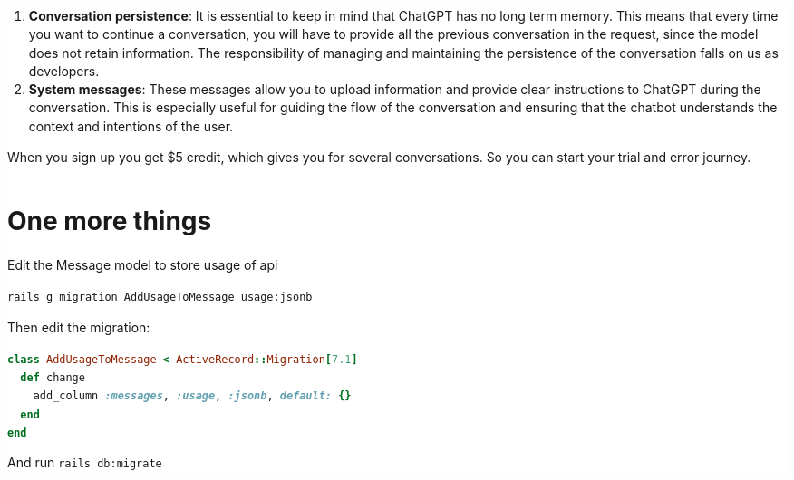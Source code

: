 1. **Conversation persistence**: It is essential to keep in mind that ChatGPT has no long term memory. This means that every time you want to continue a conversation, you will have to provide all the previous conversation in the request, since the model does not retain information. The responsibility of managing and maintaining the persistence of the conversation falls on us as developers.
2. **System messages**: These messages allow you to upload information and provide clear instructions to ChatGPT during the conversation. This is especially useful for guiding the flow of the conversation and ensuring that the chatbot understands the context and intentions of the user.

When you sign up you get $5 credit, which gives you for several conversations. So you can start your trial and error journey.

# One more things

Edit the Message model to store usage of api

```bash
rails g migration AddUsageToMessage usage:jsonb
```

Then edit the migration:
```ruby
class AddUsageToMessage < ActiveRecord::Migration[7.1]
  def change
    add_column :messages, :usage, :jsonb, default: {}
  end
end
```

And run `rails db:migrate`
